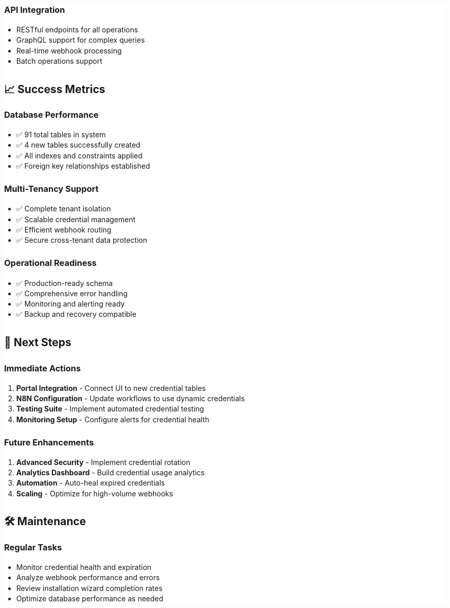 ### **API Integration**
- RESTful endpoints for all operations
- GraphQL support for complex queries
- Real-time webhook processing
- Batch operations support

## 📈 **Success Metrics**

### **Database Performance**
- ✅ 91 total tables in system
- ✅ 4 new tables successfully created
- ✅ All indexes and constraints applied
- ✅ Foreign key relationships established

### **Multi-Tenancy Support**
- ✅ Complete tenant isolation
- ✅ Scalable credential management
- ✅ Efficient webhook routing
- ✅ Secure cross-tenant data protection

### **Operational Readiness**
- ✅ Production-ready schema
- ✅ Comprehensive error handling
- ✅ Monitoring and alerting ready
- ✅ Backup and recovery compatible

## 🔄 **Next Steps**

### **Immediate Actions**
1. **Portal Integration** - Connect UI to new credential tables
2. **N8N Configuration** - Update workflows to use dynamic credentials  
3. **Testing Suite** - Implement automated credential testing
4. **Monitoring Setup** - Configure alerts for credential health

### **Future Enhancements**
1. **Advanced Security** - Implement credential rotation
2. **Analytics Dashboard** - Build credential usage analytics
3. **Automation** - Auto-heal expired credentials
4. **Scaling** - Optimize for high-volume webhooks

## 🛠️ **Maintenance**

### **Regular Tasks**
- Monitor credential health and expiration
- Analyze webhook performance and errors
- Review installation wizard completion rates
- Optimize database performance as needed

